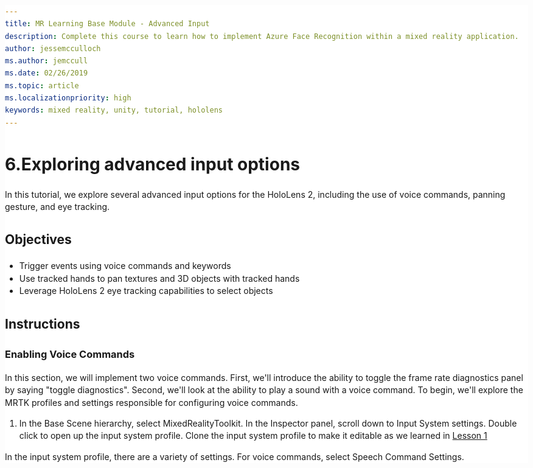 ```yaml
---
title: MR Learning Base Module - Advanced Input
description: Complete this course to learn how to implement Azure Face Recognition within a mixed reality application.
author: jessemcculloch
ms.author: jemccull
ms.date: 02/26/2019
ms.topic: article
ms.localizationpriority: high
keywords: mixed reality, unity, tutorial, hololens
---
```


# 6.Exploring advanced input options

In this tutorial, we explore several advanced input options for the HoloLens 2, including the use of voice commands, panning gesture, and eye tracking. 

## Objectives

- Trigger events using voice commands and keywords
- Use tracked hands to pan textures and 3D objects with tracked hands
- Leverage HoloLens 2 eye tracking capabilities to select objects

## Instructions

### Enabling Voice Commands

In this section, we will implement two voice commands. First, we'll introduce the ability to toggle the frame rate diagnostics panel by saying "toggle diagnostics". Second, we'll look at the ability to play a sound with a voice command. To begin, we'll explore the MRTK profiles and settings responsible for configuring voice commands. 

1. In the Base Scene hierarchy, select MixedRealityToolkit. In the Inspector panel, scroll down to                                                                                                                                                                              Input System settings. Double click to open up the input system profile. Clone the input system profile to make it editable as we learned in [Lesson 1](mrlearning-base-ch1.md) 

In the input system profile, there are a variety of settings. For voice commands, select Speech Command Settings. 
